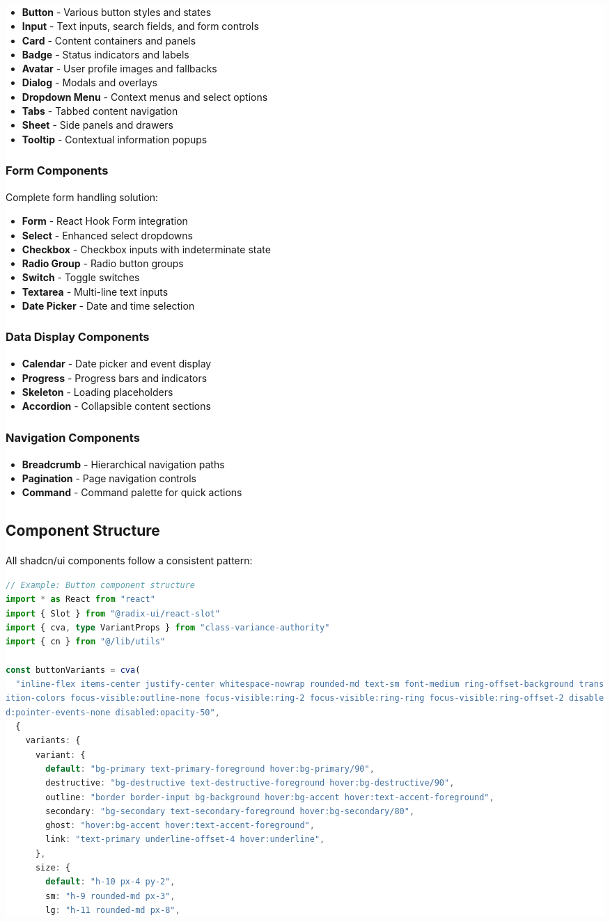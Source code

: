 - **Button** - Various button styles and states
- **Input** - Text inputs, search fields, and form controls
- **Card** - Content containers and panels
- **Badge** - Status indicators and labels
- **Avatar** - User profile images and fallbacks
- **Dialog** - Modals and overlays
- **Dropdown Menu** - Context menus and select options
- **Tabs** - Tabbed content navigation
- **Sheet** - Side panels and drawers
- **Tooltip** - Contextual information popups

### Form Components

Complete form handling solution:

- **Form** - React Hook Form integration
- **Select** - Enhanced select dropdowns
- **Checkbox** - Checkbox inputs with indeterminate state
- **Radio Group** - Radio button groups
- **Switch** - Toggle switches
- **Textarea** - Multi-line text inputs
- **Date Picker** - Date and time selection

### Data Display Components

- **Calendar** - Date picker and event display
- **Progress** - Progress bars and indicators
- **Skeleton** - Loading placeholders
- **Accordion** - Collapsible content sections

### Navigation Components

- **Breadcrumb** - Hierarchical navigation paths
- **Pagination** - Page navigation controls
- **Command** - Command palette for quick actions

## Component Structure

All shadcn/ui components follow a consistent pattern:

```typescript
// Example: Button component structure
import * as React from "react"
import { Slot } from "@radix-ui/react-slot"
import { cva, type VariantProps } from "class-variance-authority"
import { cn } from "@/lib/utils"

const buttonVariants = cva(
  "inline-flex items-center justify-center whitespace-nowrap rounded-md text-sm font-medium ring-offset-background transition-colors focus-visible:outline-none focus-visible:ring-2 focus-visible:ring-ring focus-visible:ring-offset-2 disabled:pointer-events-none disabled:opacity-50",
  {
    variants: {
      variant: {
        default: "bg-primary text-primary-foreground hover:bg-primary/90",
        destructive: "bg-destructive text-destructive-foreground hover:bg-destructive/90",
        outline: "border border-input bg-background hover:bg-accent hover:text-accent-foreground",
        secondary: "bg-secondary text-secondary-foreground hover:bg-secondary/80",
        ghost: "hover:bg-accent hover:text-accent-foreground",
        link: "text-primary underline-offset-4 hover:underline",
      },
      size: {
        default: "h-10 px-4 py-2",
        sm: "h-9 rounded-md px-3",
        lg: "h-11 rounded-md px-8",
```